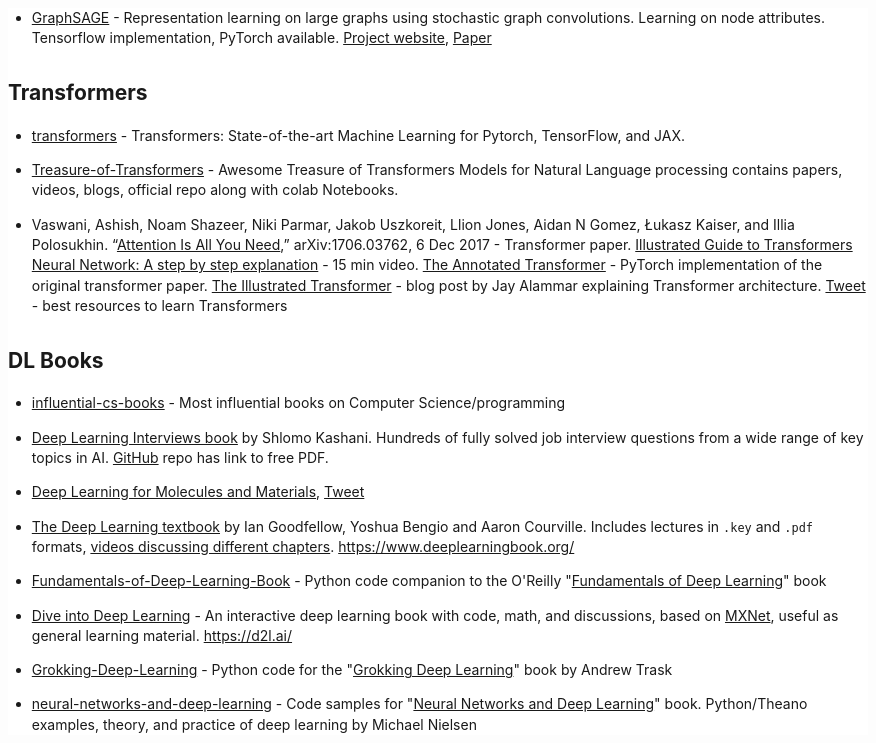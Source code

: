 - [GraphSAGE](https://github.com/williamleif/GraphSAGE) - Representation learning on large graphs using stochastic graph convolutions. Learning on node attributes. Tensorflow implementation, PyTorch available. [Project website](https://snap.stanford.edu/graphsage/), [Paper](https://arxiv.org/abs/1706.02216)

## Transformers

- [transformers](https://github.com/huggingface/transformers) - Transformers: State-of-the-art Machine Learning for Pytorch, TensorFlow, and JAX.

- [Treasure-of-Transformers](https://github.com/ashishpatel26/Treasure-of-Transformers) - Awesome Treasure of Transformers Models for Natural Language processing contains papers, videos, blogs, official repo along with colab Notebooks.

- Vaswani, Ashish, Noam Shazeer, Niki Parmar, Jakob Uszkoreit, Llion Jones, Aidan N Gomez, Łukasz Kaiser, and Illia Polosukhin. “[Attention Is All You Need](https://arxiv.org/abs/1706.03762v5),” arXiv:1706.03762, 6 Dec 2017 - Transformer paper. [Illustrated Guide to Transformers Neural Network: A step by step explanation](https://youtu.be/4Bdc55j80l8) - 15 min video. [The Annotated Transformer](http://nlp.seas.harvard.edu/2018/04/03/attention.html) - PyTorch implementation of the original transformer paper. [The Illustrated Transformer](https://jalammar.github.io/illustrated-transformer/) - blog post by Jay Alammar explaining Transformer architecture. [Tweet](https://twitter.com/iScienceLuvr/status/1471032149100797954?s=20) - best resources to learn Transformers

## DL Books

- [influential-cs-books](https://github.com/cs-books/influential-cs-books) - Most influential books on Computer Science/programming

- [Deep Learning Interviews book](https://www.interviews.ai/) by Shlomo Kashani. Hundreds of fully solved job interview questions from a wide range of key topics in AI. [GitHub](https://github.com/BoltzmannEntropy/interviews.ai) repo has link to free PDF.

- [Deep Learning for Molecules and Materials](https://whitead.github.io/dmol-book/intro.html), [Tweet](https://twitter.com/thedataprof/status/1427667925436039170?s=20)

- [The Deep Learning textbook](https://www.deeplearningbook.org/) by Ian Goodfellow, Yoshua Bengio and Aaron Courville. Includes lectures in `.key` and `.pdf` formats, [videos discussing different chapters](https://www.youtube.com/channel/UCF9O8Vj-FEbRDA5DcDGz-Pg/videos). https://www.deeplearningbook.org/

- [Fundamentals-of-Deep-Learning-Book](https://github.com/darksigma/Fundamentals-of-Deep-Learning-Book) - Python code companion to the O'Reilly "[Fundamentals of Deep Learning](http://shop.oreilly.com/product/0636920039709.do)" book

- [Dive into Deep Learning](https://d2l.ai/) - An interactive deep learning book with code, math, and discussions, based on [MXNet](https://mxnet.apache.org/), useful as general learning material. https://d2l.ai/

- [Grokking-Deep-Learning](https://github.com/iamtrask/Grokking-Deep-Learning) - Python code for the "[Grokking Deep Learning](https://www.manning.com/books/grokking-deep-learning)" book by Andrew Trask 

- [neural-networks-and-deep-learning](https://github.com/mnielsen/neural-networks-and-deep-learning) - Code samples for "[Neural Networks and Deep Learning](http://neuralnetworksanddeeplearning.com/)" book. Python/Theano examples, theory, and practice of deep learning by Michael Nielsen
